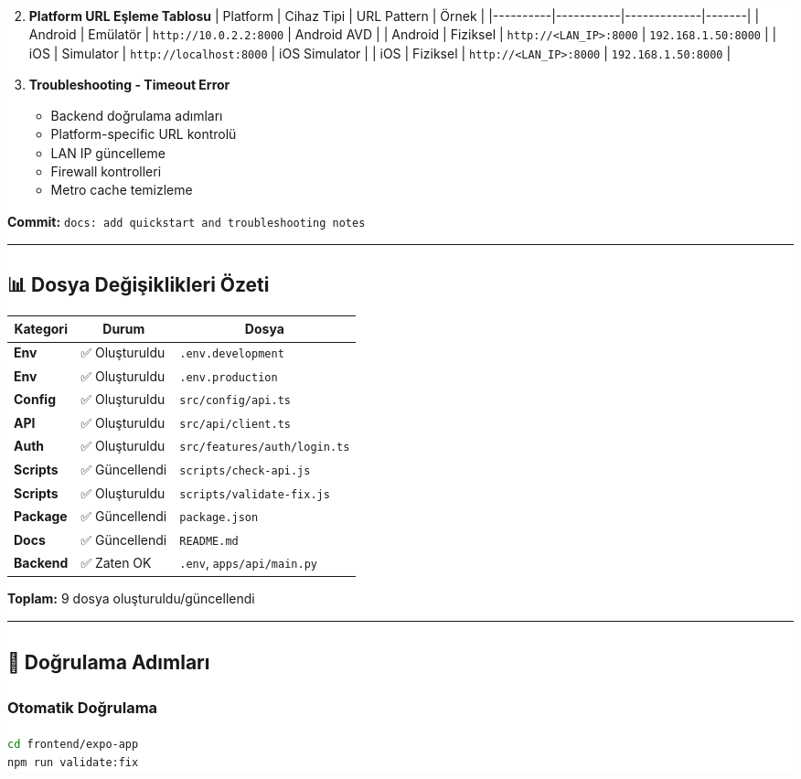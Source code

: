 2. **Platform URL Eşleme Tablosu**
   | Platform | Cihaz Tipi | URL Pattern | Örnek |
   |----------|-----------|-------------|-------|
   | Android | Emülatör | `http://10.0.2.2:8000` | Android AVD |
   | Android | Fiziksel | `http://<LAN_IP>:8000` | `192.168.1.50:8000` |
   | iOS | Simulator | `http://localhost:8000` | iOS Simulator |
   | iOS | Fiziksel | `http://<LAN_IP>:8000` | `192.168.1.50:8000` |

3. **Troubleshooting - Timeout Error**
   - Backend doğrulama adımları
   - Platform-specific URL kontrolü
   - LAN IP güncelleme
   - Firewall kontrolleri
   - Metro cache temizleme

**Commit:** `docs: add quickstart and troubleshooting notes`

---

## 📊 Dosya Değişiklikleri Özeti

| Kategori | Durum | Dosya |
|----------|-------|-------|
| **Env** | ✅ Oluşturuldu | `.env.development` |
| **Env** | ✅ Oluşturuldu | `.env.production` |
| **Config** | ✅ Oluşturuldu | `src/config/api.ts` |
| **API** | ✅ Oluşturuldu | `src/api/client.ts` |
| **Auth** | ✅ Oluşturuldu | `src/features/auth/login.ts` |
| **Scripts** | ✅ Güncellendi | `scripts/check-api.js` |
| **Scripts** | ✅ Oluşturuldu | `scripts/validate-fix.js` |
| **Package** | ✅ Güncellendi | `package.json` |
| **Docs** | ✅ Güncellendi | `README.md` |
| **Backend** | ✅ Zaten OK | `.env`, `apps/api/main.py` |

**Toplam:** 9 dosya oluşturuldu/güncellendi

---

## 🧪 Doğrulama Adımları

### Otomatik Doğrulama
```bash
cd frontend/expo-app
npm run validate:fix
```
